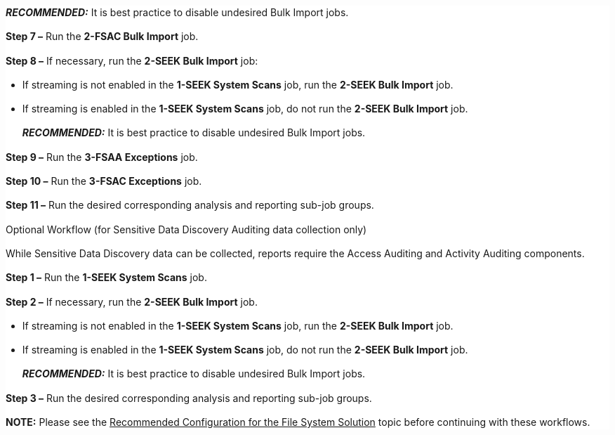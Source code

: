   ***RECOMMENDED:***  It is best practice to disable undesired Bulk Import jobs.

**Step 7 –** Run the **2-FSAC Bulk Import** job.

**Step 8 –** If necessary, run the **2-SEEK Bulk Import** job:

* If streaming is not enabled in the **1-SEEK System Scans** job, run the **2-SEEK Bulk Import** job.
* If streaming is enabled in the **1-SEEK System Scans** job, do not run the **2-SEEK Bulk Import** job.

  ***RECOMMENDED:*** It is best practice to disable undesired Bulk Import jobs.

**Step 9 –** Run the **3-FSAA Exceptions** job.

**Step 10 –** Run the **3-FSAC Exceptions** job.

**Step 11 –** Run the desired corresponding analysis and reporting sub-job groups.

Optional Workflow (for Sensitive Data Discovery Auditing data collection only)

While Sensitive Data Discovery data can be collected, reports require the Access Auditing and Activity Auditing components.

**Step 1 –** Run the **1-SEEK System Scans** job.

**Step 2 –** If necessary, run the **2-SEEK Bulk Import** job.

* If streaming is not enabled in the **1-SEEK System Scans** job, run the **2-SEEK Bulk Import** job.
* If streaming is enabled in the **1-SEEK System Scans** job, do not run the **2-SEEK Bulk Import** job.

  ***RECOMMENDED:*** It is best practice to disable undesired Bulk Import jobs.

**Step 3 –** Run the desired corresponding analysis and reporting sub-job groups.

**NOTE:** Please see the [Recommended Configuration for the File System Solution](../Recommended "Recommended Configuration for the File System Solution") topic before continuing with these workflows.